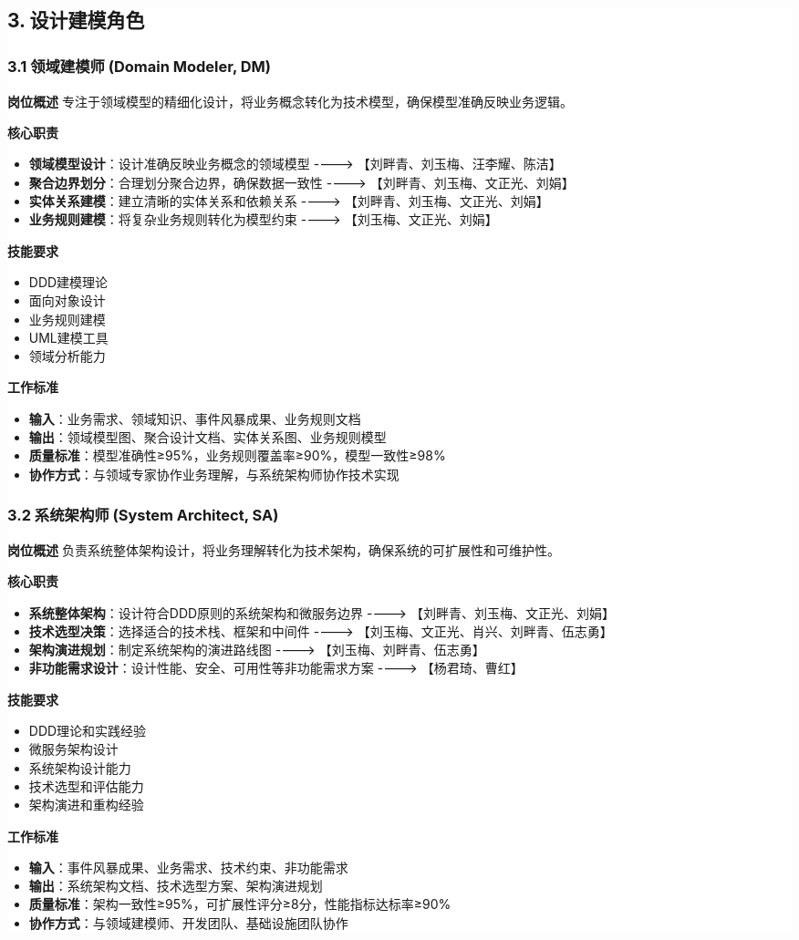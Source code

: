
## 3. 设计建模角色

### 3.1 领域建模师 (Domain Modeler, DM)

**岗位概述**
专注于领域模型的精细化设计，将业务概念转化为技术模型，确保模型准确反映业务逻辑。

**核心职责**

- **领域模型设计**：设计准确反映业务概念的领域模型  ----> 【刘畔青、刘玉梅、汪李耀、陈洁】
- **聚合边界划分**：合理划分聚合边界，确保数据一致性  ----> 【刘畔青、刘玉梅、文正光、刘娟】
- **实体关系建模**：建立清晰的实体关系和依赖关系  ----> 【刘畔青、刘玉梅、文正光、刘娟】
- **业务规则建模**：将复杂业务规则转化为模型约束  ----> 【刘玉梅、文正光、刘娟】

**技能要求**

- DDD建模理论
- 面向对象设计
- 业务规则建模
- UML建模工具
- 领域分析能力

**工作标准**

- **输入**：业务需求、领域知识、事件风暴成果、业务规则文档
- **输出**：领域模型图、聚合设计文档、实体关系图、业务规则模型
- **质量标准**：模型准确性≥95%，业务规则覆盖率≥90%，模型一致性≥98%
- **协作方式**：与领域专家协作业务理解，与系统架构师协作技术实现

### 3.2 系统架构师 (System Architect, SA)

**岗位概述**
负责系统整体架构设计，将业务理解转化为技术架构，确保系统的可扩展性和可维护性。

**核心职责**

- **系统整体架构**：设计符合DDD原则的系统架构和微服务边界  ----> 【刘畔青、刘玉梅、文正光、刘娟】
- **技术选型决策**：选择适合的技术栈、框架和中间件  ----> 【刘玉梅、文正光、肖兴、刘畔青、伍志勇】
- **架构演进规划**：制定系统架构的演进路线图  ----> 【刘玉梅、刘畔青、伍志勇】
- **非功能需求设计**：设计性能、安全、可用性等非功能需求方案  ----> 【杨君琦、曹红】

**技能要求**

- DDD理论和实践经验
- 微服务架构设计
- 系统架构设计能力
- 技术选型和评估能力
- 架构演进和重构经验

**工作标准**

- **输入**：事件风暴成果、业务需求、技术约束、非功能需求
- **输出**：系统架构文档、技术选型方案、架构演进规划
- **质量标准**：架构一致性≥95%，可扩展性评分≥8分，性能指标达标率≥90%
- **协作方式**：与领域建模师、开发团队、基础设施团队协作
